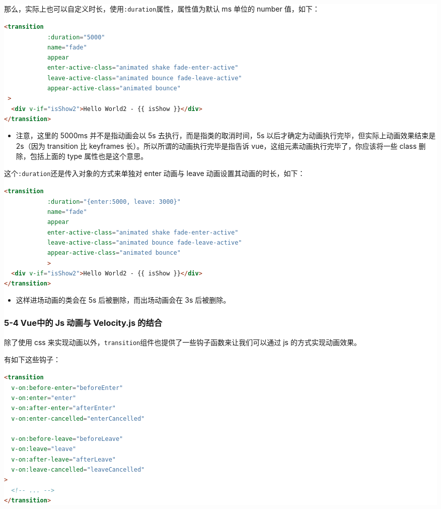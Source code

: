 那么，实际上也可以自定义时长，使用`:duration`属性，属性值为默认 ms 单位的 number 值，如下：

```html
<transition
            :duration="5000"
            name="fade"
            appear
            enter-active-class="animated shake fade-enter-active"
            leave-active-class="animated bounce fade-leave-active"
            appear-active-class="animated bounce"
 >
  <div v-if="isShow2">Hello World2 - {{ isShow }}</div>
</transition>
```

- 注意，这里的 5000ms 并不是指动画会以 5s 去执行，而是指类的取消时间，5s 以后才确定为动画执行完毕，但实际上动画效果结束是 2s（因为 transition 比 keyframes 长）。所以所谓的动画执行完毕是指告诉 vue，这组元素动画执行完毕了，你应该将一些 class 删除，包括上面的 type 属性也是这个意思。



这个`:duration`还是传入对象的方式来单独对 enter 动画与 leave 动画设置其动画的时长，如下：

```html
<transition
            :duration="{enter:5000, leave: 3000}"
            name="fade"
            appear
            enter-active-class="animated shake fade-enter-active"
            leave-active-class="animated bounce fade-leave-active"
            appear-active-class="animated bounce"
            >
  <div v-if="isShow2">Hello World2 - {{ isShow }}</div>
</transition>
```

- 这样进场动画的类会在 5s 后被删除，而出场动画会在 3s 后被删除。



### 5-4 Vue中的 Js 动画与 Velocity.js 的结合

除了使用 css 来实现动画以外，`transition`组件也提供了一些钩子函数来让我们可以通过 js 的方式实现动画效果。

有如下这些钩子：

```html
<transition
  v-on:before-enter="beforeEnter"
  v-on:enter="enter"
  v-on:after-enter="afterEnter"
  v-on:enter-cancelled="enterCancelled"

  v-on:before-leave="beforeLeave"
  v-on:leave="leave"
  v-on:after-leave="afterLeave"
  v-on:leave-cancelled="leaveCancelled"
>
  <!-- ... -->
</transition>
```
